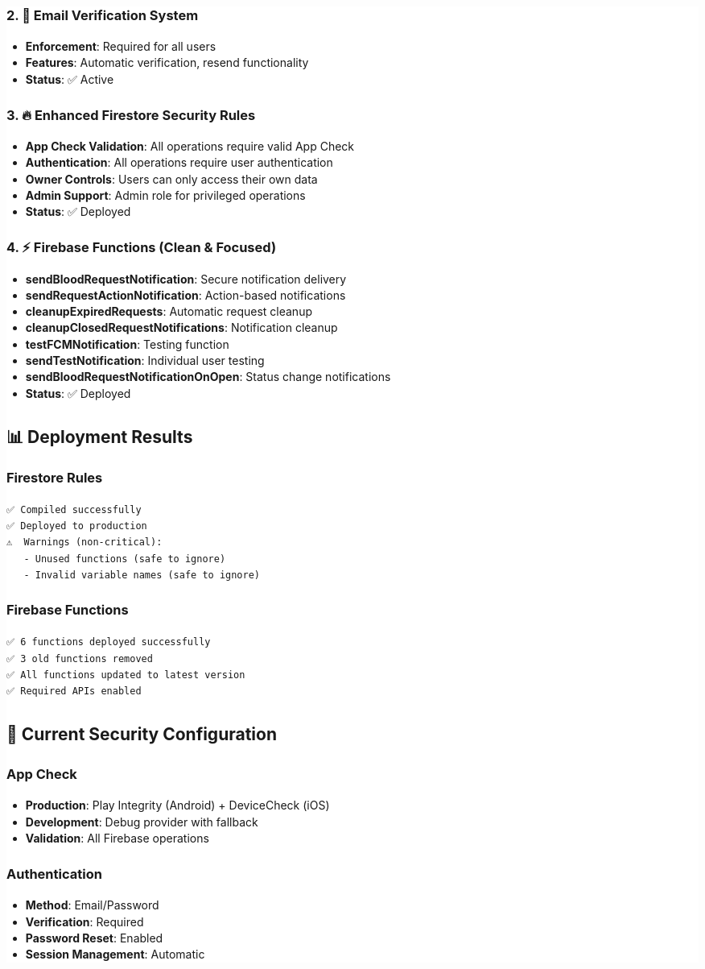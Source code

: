 ### 2. 📧 Email Verification System
- **Enforcement**: Required for all users
- **Features**: Automatic verification, resend functionality
- **Status**: ✅ Active

### 3. 🔥 Enhanced Firestore Security Rules
- **App Check Validation**: All operations require valid App Check
- **Authentication**: All operations require user authentication
- **Owner Controls**: Users can only access their own data
- **Admin Support**: Admin role for privileged operations
- **Status**: ✅ Deployed

### 4. ⚡ Firebase Functions (Clean & Focused)
- **sendBloodRequestNotification**: Secure notification delivery
- **sendRequestActionNotification**: Action-based notifications
- **cleanupExpiredRequests**: Automatic request cleanup
- **cleanupClosedRequestNotifications**: Notification cleanup
- **testFCMNotification**: Testing function
- **sendTestNotification**: Individual user testing
- **sendBloodRequestNotificationOnOpen**: Status change notifications
- **Status**: ✅ Deployed

## 📊 Deployment Results

### Firestore Rules
```
✅ Compiled successfully
✅ Deployed to production
⚠️  Warnings (non-critical):
   - Unused functions (safe to ignore)
   - Invalid variable names (safe to ignore)
```

### Firebase Functions
```
✅ 6 functions deployed successfully
✅ 3 old functions removed
✅ All functions updated to latest version
✅ Required APIs enabled
```

## 🔧 Current Security Configuration

### App Check
- **Production**: Play Integrity (Android) + DeviceCheck (iOS)
- **Development**: Debug provider with fallback
- **Validation**: All Firebase operations

### Authentication
- **Method**: Email/Password
- **Verification**: Required
- **Password Reset**: Enabled
- **Session Management**: Automatic
